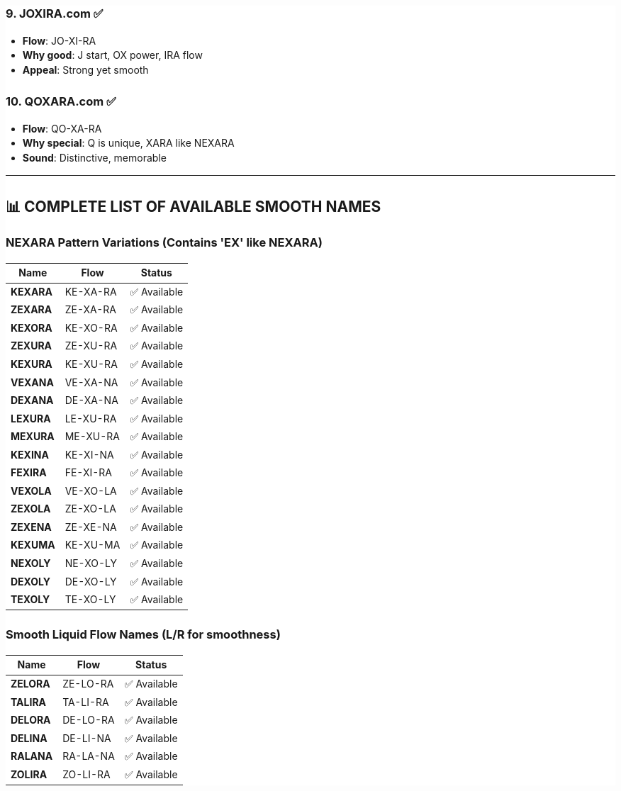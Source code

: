 ### 9. **JOXIRA.com** ✅
- **Flow**: JO-XI-RA
- **Why good**: J start, OX power, IRA flow
- **Appeal**: Strong yet smooth

### 10. **QOXARA.com** ✅
- **Flow**: QO-XA-RA
- **Why special**: Q is unique, XARA like NEXARA
- **Sound**: Distinctive, memorable

---

## 📊 COMPLETE LIST OF AVAILABLE SMOOTH NAMES

### NEXARA Pattern Variations (Contains 'EX' like NEXARA)
| Name | Flow | Status |
|------|------|--------|
| **KEXARA** | KE-XA-RA | ✅ Available |
| **ZEXARA** | ZE-XA-RA | ✅ Available |
| **KEXORA** | KE-XO-RA | ✅ Available |
| **ZEXURA** | ZE-XU-RA | ✅ Available |
| **KEXURA** | KE-XU-RA | ✅ Available |
| **VEXANA** | VE-XA-NA | ✅ Available |
| **DEXANA** | DE-XA-NA | ✅ Available |
| **LEXURA** | LE-XU-RA | ✅ Available |
| **MEXURA** | ME-XU-RA | ✅ Available |
| **KEXINA** | KE-XI-NA | ✅ Available |
| **FEXIRA** | FE-XI-RA | ✅ Available |
| **VEXOLA** | VE-XO-LA | ✅ Available |
| **ZEXOLA** | ZE-XO-LA | ✅ Available |
| **ZEXENA** | ZE-XE-NA | ✅ Available |
| **KEXUMA** | KE-XU-MA | ✅ Available |
| **NEXOLY** | NE-XO-LY | ✅ Available |
| **DEXOLY** | DE-XO-LY | ✅ Available |
| **TEXOLY** | TE-XO-LY | ✅ Available |

### Smooth Liquid Flow Names (L/R for smoothness)
| Name | Flow | Status |
|------|------|--------|
| **ZELORA** | ZE-LO-RA | ✅ Available |
| **TALIRA** | TA-LI-RA | ✅ Available |
| **DELORA** | DE-LO-RA | ✅ Available |
| **DELINA** | DE-LI-NA | ✅ Available |
| **RALANA** | RA-LA-NA | ✅ Available |
| **ZOLIRA** | ZO-LI-RA | ✅ Available |
